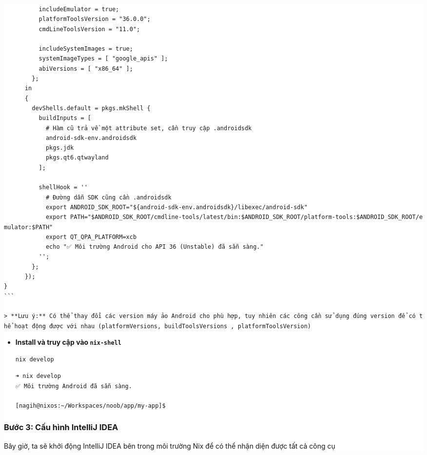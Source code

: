               includeEmulator = true;
              platformToolsVersion = "36.0.0";
              cmdLineToolsVersion = "11.0";

              includeSystemImages = true;
              systemImageTypes = [ "google_apis" ];
              abiVersions = [ "x86_64" ];
            };
          in
          {
            devShells.default = pkgs.mkShell {
              buildInputs = [
                # Hàm cũ trả về một attribute set, cần truy cập .androidsdk
                android-sdk-env.androidsdk
                pkgs.jdk
                pkgs.qt6.qtwayland
              ];

              shellHook = ''
                # Đường dẫn SDK cũng cần .androidsdk
                export ANDROID_SDK_ROOT="${android-sdk-env.androidsdk}/libexec/android-sdk"
                export PATH="$ANDROID_SDK_ROOT/cmdline-tools/latest/bin:$ANDROID_SDK_ROOT/platform-tools:$ANDROID_SDK_ROOT/emulator:$PATH"
                export QT_QPA_PLATFORM=xcb
                echo "✅ Môi trường Android cho API 36 (Unstable) đã sẵn sàng."
              '';
            };
          });
    }
    ```

    > **Lưu ý:** Có thể thay đổi các version máy ảo Android cho phù hợp, tuy nhiên các công cần sử dụng đúng version để có thể hoạt động được với nhau (platformVersions, buildToolsVersions , platformToolsVersion)

-   **Install và truy cập vào `nix-shell`**

    ```bash
    nix develop
    ```

    ```bash
    ➜ nix develop
    ✅ Môi trường Android đã sẵn sàng.

    [nagih@nixos:~/Workspaces/noob/app/my-app]$
    ```

### Bước 3: Cấu hình IntelliJ IDEA

Bây giờ, ta sẽ khởi động IntelliJ IDEA bên trong môi trường Nix để có thể nhận diện được tất cả công cụ
